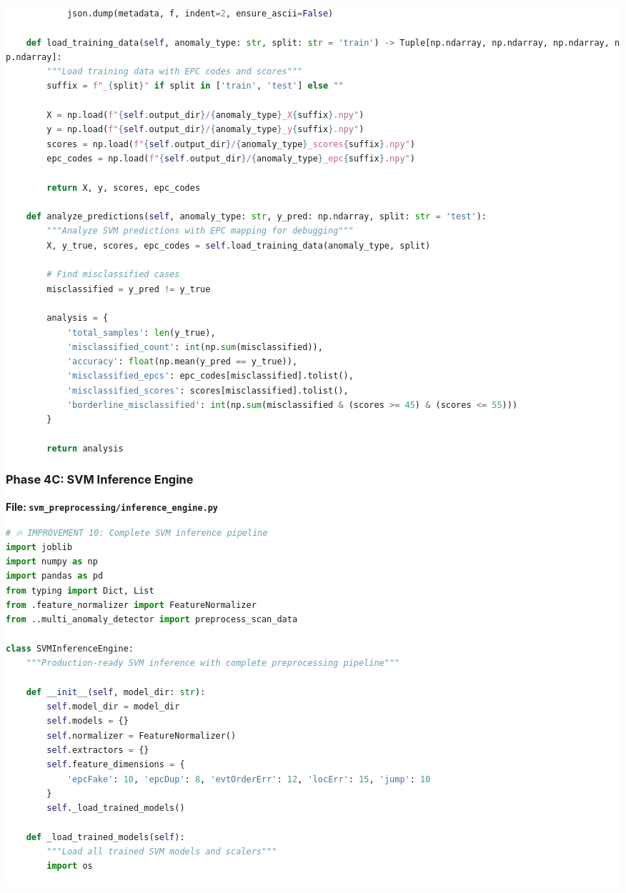 ```python
            json.dump(metadata, f, indent=2, ensure_ascii=False)
    
    def load_training_data(self, anomaly_type: str, split: str = 'train') -> Tuple[np.ndarray, np.ndarray, np.ndarray, np.ndarray]:
        """Load training data with EPC codes and scores"""
        suffix = f"_{split}" if split in ['train', 'test'] else ""
        
        X = np.load(f"{self.output_dir}/{anomaly_type}_X{suffix}.npy")
        y = np.load(f"{self.output_dir}/{anomaly_type}_y{suffix}.npy")
        scores = np.load(f"{self.output_dir}/{anomaly_type}_scores{suffix}.npy")
        epc_codes = np.load(f"{self.output_dir}/{anomaly_type}_epc{suffix}.npy")
        
        return X, y, scores, epc_codes
    
    def analyze_predictions(self, anomaly_type: str, y_pred: np.ndarray, split: str = 'test'):
        """Analyze SVM predictions with EPC mapping for debugging"""
        X, y_true, scores, epc_codes = self.load_training_data(anomaly_type, split)
        
        # Find misclassified cases
        misclassified = y_pred != y_true
        
        analysis = {
            'total_samples': len(y_true),
            'misclassified_count': int(np.sum(misclassified)),
            'accuracy': float(np.mean(y_pred == y_true)),
            'misclassified_epcs': epc_codes[misclassified].tolist(),
            'misclassified_scores': scores[misclassified].tolist(),
            'borderline_misclassified': int(np.sum(misclassified & (scores >= 45) & (scores <= 55)))
        }
        
        return analysis
```

### Phase 4C: SVM Inference Engine

**File: `svm_preprocessing/inference_engine.py`**

```python
# 🔥 IMPROVEMENT 10: Complete SVM inference pipeline
import joblib
import numpy as np
import pandas as pd
from typing import Dict, List
from .feature_normalizer import FeatureNormalizer
from ..multi_anomaly_detector import preprocess_scan_data

class SVMInferenceEngine:
    """Production-ready SVM inference with complete preprocessing pipeline"""
    
    def __init__(self, model_dir: str):
        self.model_dir = model_dir
        self.models = {}
        self.normalizer = FeatureNormalizer()
        self.extractors = {}
        self.feature_dimensions = {
            'epcFake': 10, 'epcDup': 8, 'evtOrderErr': 12, 'locErr': 15, 'jump': 10
        }
        self._load_trained_models()
    
    def _load_trained_models(self):
        """Load all trained SVM models and scalers"""
        import os
        
```